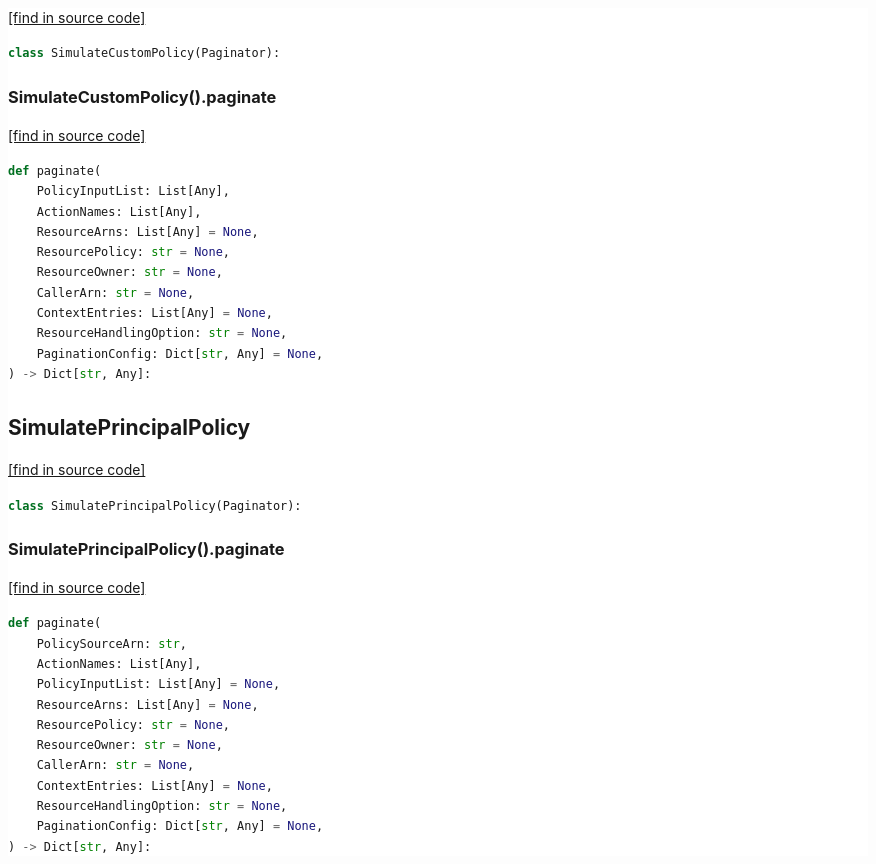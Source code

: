 [[find in source code]](https://github.com/vemel/mypy_boto3/blob/master/mypy_boto3_output/mypy_boto3/iam/paginator.py#L243)

```python
class SimulateCustomPolicy(Paginator):
```

### SimulateCustomPolicy().paginate

[[find in source code]](https://github.com/vemel/mypy_boto3/blob/master/mypy_boto3_output/mypy_boto3/iam/paginator.py#L246)

```python
def paginate(
    PolicyInputList: List[Any],
    ActionNames: List[Any],
    ResourceArns: List[Any] = None,
    ResourcePolicy: str = None,
    ResourceOwner: str = None,
    CallerArn: str = None,
    ContextEntries: List[Any] = None,
    ResourceHandlingOption: str = None,
    PaginationConfig: Dict[str, Any] = None,
) -> Dict[str, Any]:
```

## SimulatePrincipalPolicy

[[find in source code]](https://github.com/vemel/mypy_boto3/blob/master/mypy_boto3_output/mypy_boto3/iam/paginator.py#L261)

```python
class SimulatePrincipalPolicy(Paginator):
```

### SimulatePrincipalPolicy().paginate

[[find in source code]](https://github.com/vemel/mypy_boto3/blob/master/mypy_boto3_output/mypy_boto3/iam/paginator.py#L264)

```python
def paginate(
    PolicySourceArn: str,
    ActionNames: List[Any],
    PolicyInputList: List[Any] = None,
    ResourceArns: List[Any] = None,
    ResourcePolicy: str = None,
    ResourceOwner: str = None,
    CallerArn: str = None,
    ContextEntries: List[Any] = None,
    ResourceHandlingOption: str = None,
    PaginationConfig: Dict[str, Any] = None,
) -> Dict[str, Any]:
```
